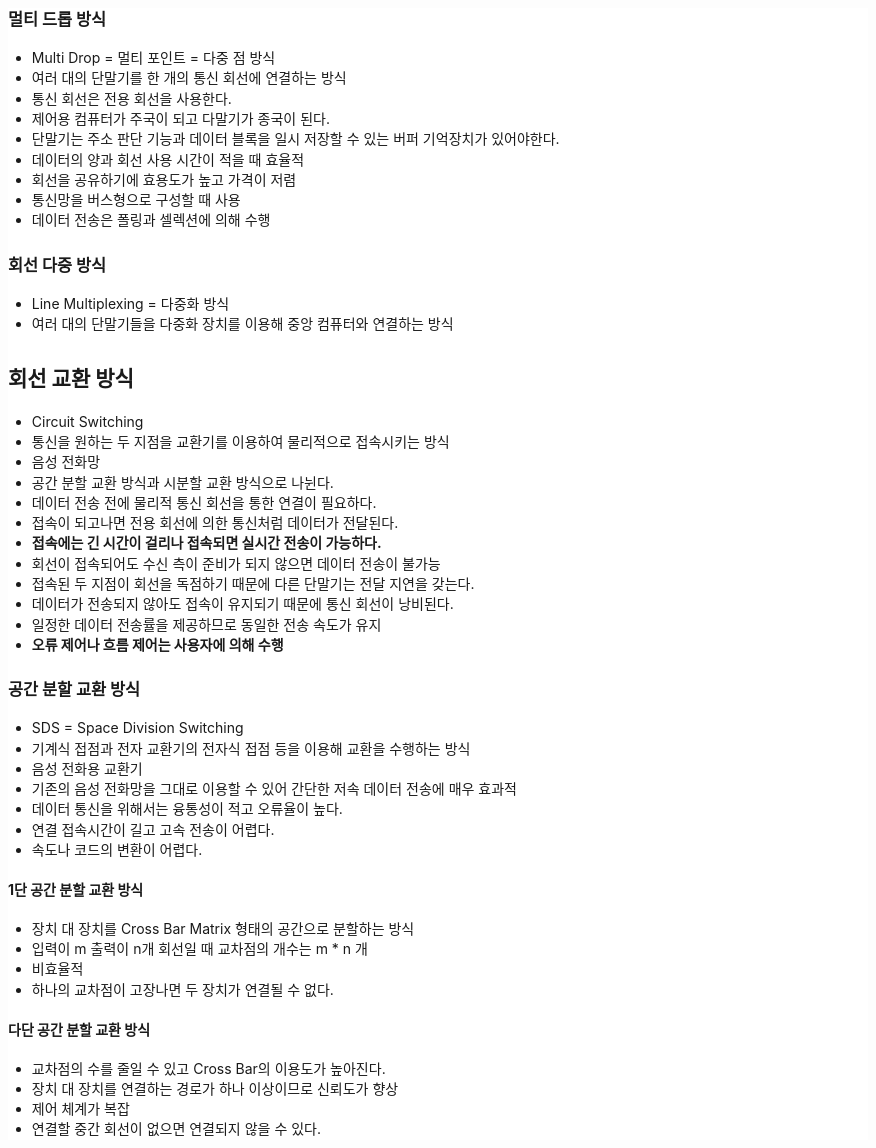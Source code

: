 ### 멀티 드롭 방식

- Multi Drop = 멀티 포인트 = 다중 점 방식
- 여러 대의 단말기를 한 개의 통신 회선에 연결하는 방식
- 통신 회선은 전용 회선을 사용한다.
- 제어용 컴퓨터가 주국이 되고 다말기가 종국이 된다.
- 단말기는 주소 판단 기능과 데이터 블록을 일시 저장할 수 있는 버퍼 기억장치가 있어야한다.
- 데이터의 양과 회선 사용 시간이 적을 때 효율적
- 회선을 공유하기에 효용도가 높고 가격이 저렴
- 통신망을 버스형으로 구성할 때 사용
- 데이터 전송은 폴링과 셀렉션에 의해 수행

### 회선 다중 방식

- Line Multiplexing = 다중화 방식
- 여러 대의 단말기들을 다중화 장치를 이용해 중앙 컴퓨터와 연결하는 방식

## 회선 교환 방식

- Circuit Switching
- 통신을 원하는 두 지점을 교환기를 이용하여 물리적으로 접속시키는 방식
- 음성 전화망
- 공간 분할 교환 방식과 시분할 교환 방식으로 나뉜다.
- 데이터 전송 전에 물리적 통신 회선을 통한 연결이 필요하다.
- 접속이 되고나면 전용 회선에 의한 통신처럼 데이터가 전달된다.
- **접속에는 긴 시간이 걸리나 접속되면 실시간 전송이 가능하다.**
- 회선이 접속되어도 수신 측이 준비가 되지 않으면 데이터 전송이 불가능
- 접속된 두 지점이 회선을 독점하기 때문에 다른 단말기는 전달 지연을 갖는다.
- 데이터가 전송되지 않아도 접속이 유지되기 때문에 통신 회선이 낭비된다.
- 일정한 데이터 전송률을 제공하므로 동일한 전송 속도가 유지
- **오류 제어나 흐름 제어는 사용자에 의해 수행**

### 공간 분할 교환 방식

- SDS = Space Division Switching
- 기계식 접점과 전자 교환기의 전자식 접점 등을 이용해 교환을 수행하는 방식
- 음성 전화용 교환기
- 기존의 음성 전화망을 그대로 이용할 수 있어 간단한 저속 데이터 전송에 매우 효과적
- 데이터 통신을 위해서는 융통성이 적고 오류율이 높다.
- 연결 접속시간이 길고 고속 전송이 어렵다.
- 속도나 코드의 변환이 어렵다.

#### 1단 공간 분할 교환 방식

- 장치 대 장치를 Cross Bar Matrix 형태의 공간으로 분할하는 방식
- 입력이 m 출력이 n개 회선일 때 교차점의 개수는 m \* n 개
- 비효율적
- 하나의 교차점이 고장나면 두 장치가 연결될 수 없다.

#### 다단 공간 분할 교환 방식

- 교차점의 수를 줄일 수 있고 Cross Bar의 이용도가 높아진다.
- 장치 대 장치를 연결하는 경로가 하나 이상이므로 신뢰도가 향상
- 제어 체계가 복잡
- 연결할 중간 회선이 없으면 연결되지 않을 수 있다.
